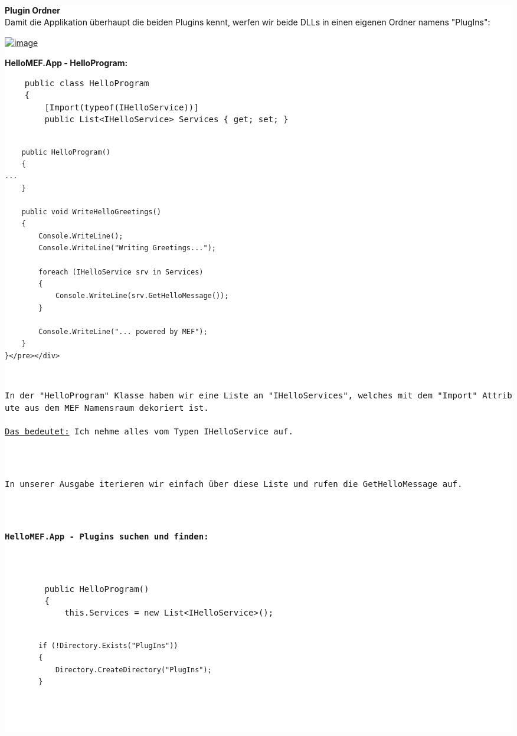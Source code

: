 <p><strong>Plugin Ordner 
    <br /></strong>Damit die Applikation &#252;berhaupt die beiden Plugins kennt, werfen wir beide DLLs in einen eigenen Ordner namens &quot;PlugIns&quot;:</p>

<p><a href="{{BASE_PATH}}/assets/wp-images/image566.png"><img style="border-top-width: 0px; border-left-width: 0px; border-bottom-width: 0px; border-right-width: 0px" height="48" alt="image" src="{{BASE_PATH}}/assets/wp-images/image-thumb544.png" width="244" border="0" /></a> </p>

<p><strong>HelloMEF.App - HelloProgram:</strong></p>

<div class="wlWriterSmartContent" id="scid:812469c5-0cb0-4c63-8c15-c81123a09de7:553daee2-d550-4c33-8330-dba2470b15ec" style="padding-right: 0px; display: inline; padding-left: 0px; float: none; padding-bottom: 0px; margin: 0px; padding-top: 0px"><pre name="code" class="c#">    public class HelloProgram
    {
        [Import(typeof(IHelloService))]
        public List&lt;IHelloService&gt; Services { get; set; }

        public HelloProgram()
        {
	... 
        }

        public void WriteHelloGreetings()
        {
            Console.WriteLine();
            Console.WriteLine("Writing Greetings...");

            foreach (IHelloService srv in Services)
            {
                Console.WriteLine(srv.GetHelloMessage());
            }

            Console.WriteLine("... powered by MEF");
        }
    }</pre></div>

<p>In der &quot;HelloProgram&quot; Klasse haben wir eine Liste an &quot;IHelloServices&quot;, welches mit dem &quot;Import&quot; Attribute aus dem MEF Namensraum dekoriert ist. 
  <br /><u>Das bedeutet:</u> Ich nehme alles vom Typen IHelloService auf.</p>

<p>In unserer Ausgabe iterieren wir einfach &#252;ber diese Liste und rufen die GetHelloMessage auf. </p>

<p><strong>HelloMEF.App - Plugins suchen und finden:</strong></p>

<div class="wlWriterSmartContent" id="scid:812469c5-0cb0-4c63-8c15-c81123a09de7:2fad45d6-c0cb-4209-b955-b41b38fa18a8" style="padding-right: 0px; display: inline; padding-left: 0px; float: none; padding-bottom: 0px; margin: 0px; padding-top: 0px"><pre name="code" class="c#">        public HelloProgram()
        {
            this.Services = new List&lt;IHelloService&gt;();

            if (!Directory.Exists("PlugIns"))
            {
                Directory.CreateDirectory("PlugIns");
            }
